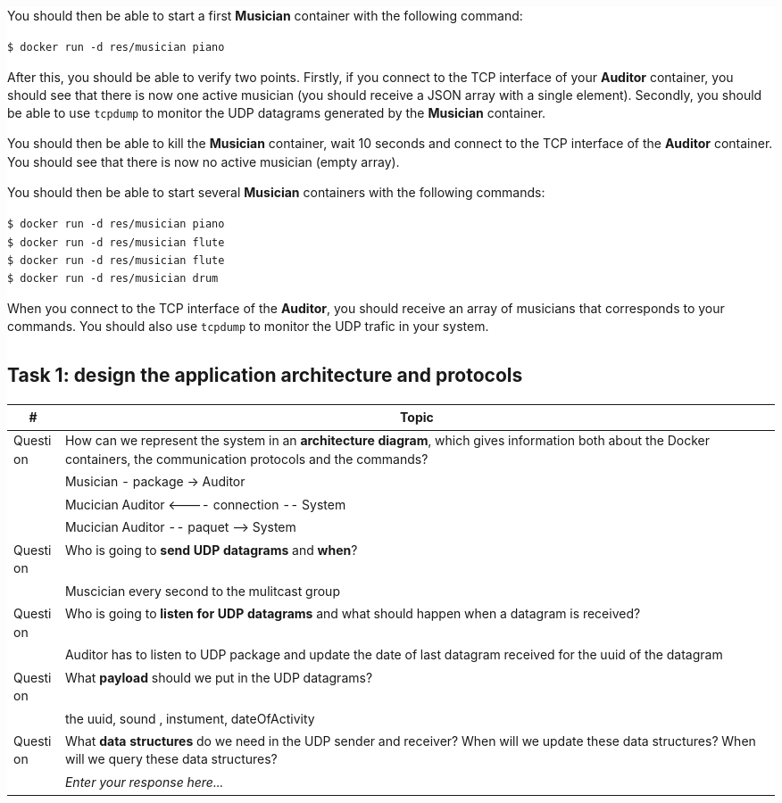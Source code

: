 You should then be able to start a first **Musician** container with the following command:

```
$ docker run -d res/musician piano
```

After this, you should be able to verify two points. Firstly, if you connect to the TCP interface of your **Auditor** container, you should see that there is now one active musician (you should receive a JSON array with a single element). Secondly, you should be able to use `tcpdump` to monitor the UDP datagrams generated by the **Musician** container.

You should then be able to kill the **Musician** container, wait 10 seconds and connect to the TCP interface of the **Auditor** container. You should see that there is now no active musician (empty array).

You should then be able to start several **Musician** containers with the following commands:

```
$ docker run -d res/musician piano
$ docker run -d res/musician flute
$ docker run -d res/musician flute
$ docker run -d res/musician drum
```
When you connect to the TCP interface of the **Auditor**, you should receive an array of musicians that corresponds to your commands. You should also use `tcpdump` to monitor the UDP trafic in your system.


## Task 1: design the application architecture and protocols

| #  | Topic |
| --- | --- |
|Question | How can we represent the system in an **architecture diagram**, which gives information both about the Docker containers, the communication protocols and the commands? |
| | Musician  - package -> Auditor 
| | Mucician               Auditor <---- connection -- System
| | Mucician               Auditor -- paquet --> System
|Question | Who is going to **send UDP datagrams** and **when**? |
| | Muscician every second to the mulitcast group |
|Question | Who is going to **listen for UDP datagrams** and what should happen when a datagram is received? |
| | Auditor has to listen to UDP package and update the date of last datagram received for the uuid of the datagram 
|Question | What **payload** should we put in the UDP datagrams? |
| | the uuid, sound , instument, dateOfActivity
|Question | What **data structures** do we need in the UDP sender and receiver? When will we update these data structures? When will we query these data structures? |
| | *Enter your response here...* |
